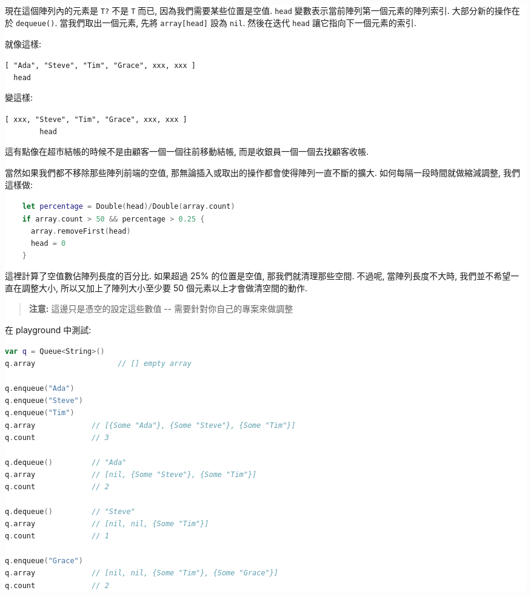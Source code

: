

現在這個陣列內的元素是 `T?` 不是 `T` 而已, 因為我們需要某些位置是空值. `head` 變數表示當前陣列第一個元素的陣列索引.
大部分新的操作在於 `dequeue()`. 當我們取出一個元素, 先將 `array[head]` 設為 `nil`. 然後在迭代 `head` 讓它指向下一個元素的索引.

就像這樣:

	[ "Ada", "Steve", "Tim", "Grace", xxx, xxx ]
	  head

變這樣:

	[ xxx, "Steve", "Tim", "Grace", xxx, xxx ]
	        head



這有點像在超市結帳的時候不是由顧客一個一個往前移動結帳, 而是收銀員一個一個去找顧客收帳.

當然如果我們都不移除那些陣列前端的空值, 那無論插入或取出的操作都會使得陣列一直不斷的擴大. 如何每隔一段時間就做縮減調整, 我們這樣做:

```swift
    let percentage = Double(head)/Double(array.count)
    if array.count > 50 && percentage > 0.25 {
      array.removeFirst(head)
      head = 0
    }
```



這裡計算了空值數佔陣列長度的百分比. 如果超過 25% 的位置是空值, 那我們就清理那些空間. 不過呢, 當陣列長度不大時, 我們並不希望一直在調整大小, 所以又加上了陣列大小至少要 50 個元素以上才會做清空間的動作.

> **注意:** 這邊只是憑空的設定這些數值 -- 需要針對你自己的專案來做調整

在 playground 中測試:

```swift
var q = Queue<String>()
q.array                   // [] empty array

q.enqueue("Ada")
q.enqueue("Steve")
q.enqueue("Tim")
q.array             // [{Some "Ada"}, {Some "Steve"}, {Some "Tim"}]
q.count             // 3

q.dequeue()         // "Ada"
q.array             // [nil, {Some "Steve"}, {Some "Tim"}]
q.count             // 2

q.dequeue()         // "Steve"
q.array             // [nil, nil, {Some "Tim"}]
q.count             // 1

q.enqueue("Grace")
q.array             // [nil, nil, {Some "Tim"}, {Some "Grace"}]
q.count             // 2
```
